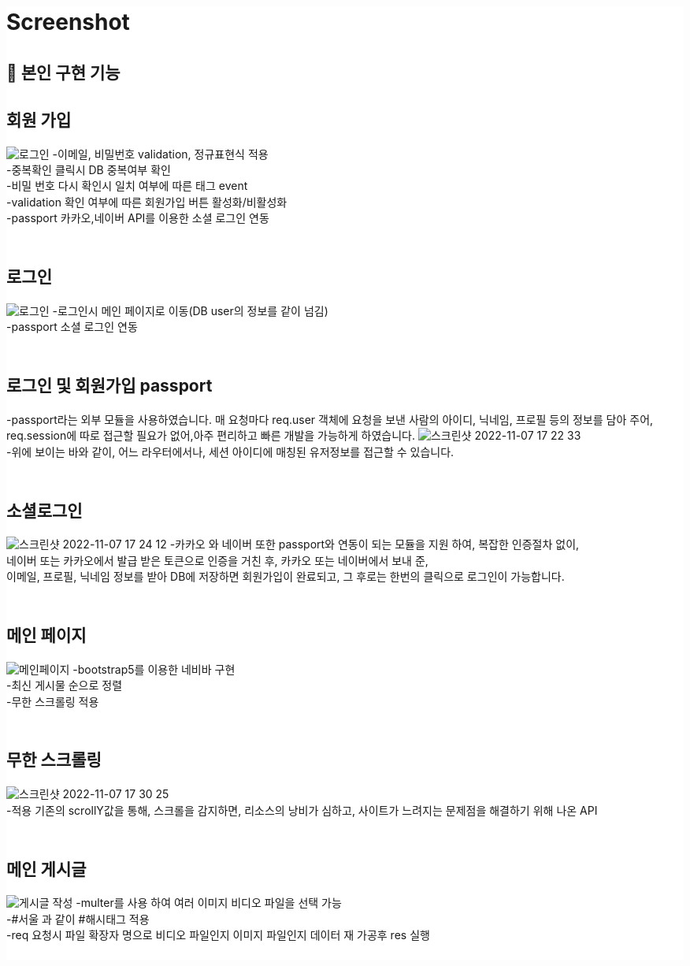 Screenshot
==========

## 📌 본인 구현 기능

회원 가입
--------
<img width="600" alt="로그인" src="https://user-images.githubusercontent.com/99636339/200255921-8b40a2dd-7b27-4784-a540-d73a0319ea52.png">
-이메일, 비밀번호 validation, 정규표현식 적용<br>
-중복확인 클릭시 DB 중복여부 확인<br>
-비밀 번호 다시 확인시 일치 여부에 따른 태그 event <br>
-validation 확인 여부에 따른 회원가입 버튼 활성화/비활성화<br>
-passport 카카오,네이버 API를 이용한 소셜 로그인 연동<br><br>

로그인
-----
<img width="600" alt="로그인" src="https://user-images.githubusercontent.com/99636339/200256894-70d0d255-4301-492c-a3f6-97d5f73d3c12.png">
-로그인시 메인 페이지로 이동(DB user의 정보를 같이 넘김)<br>
-passport 소셜 로그인 연동<br><br>

로그인 및 회원가입 passport
-----------------------
-passport라는 외부 모듈을 사용하였습니다. 매 요청마다 req.user 객체에 요청을 보낸 사람의 아이디, 닉네임, 프로필 등의 정보를 담아 주어, req.session에 따로 접근할 필요가 없어,아주 편리하고 빠른 개발을 가능하게 하였습니다.
<img width="600" alt="스크린샷 2022-11-07 17 22 33" src="https://user-images.githubusercontent.com/99636339/200260830-1381906b-dd03-489c-a80a-183cff4ca16e.png"><br>
-위에 보이는 바와 같이, 어느 라우터에서나, 세션 아이디에 매칭된 유저정보를 접근할 수 있습니다.<br><br>

소셜로그인
-------
<img width="600" alt="스크린샷 2022-11-07 17 24 12" src="https://user-images.githubusercontent.com/99636339/200261195-d025dbf3-103b-4ecf-a9d2-3a01172da9de.png">
-카카오 와 네이버 또한 passport와 연동이 되는 모듈을 지원 하여, 복잡한 인증절차 없이,<br> 네이버 또는 카카오에서 발급 받은 토큰으로 인증을 거친 후, 카카오 또는 네이버에서 보내 준,<br> 이메일, 프로필, 닉네임 정보를 받아 DB에 저장하면 회원가입이 완료되고, 그 후로는 한번의 클릭으로 로그인이 가능합니다.<br><br>

메인 페이지
--------
<img width="600" alt="메인페이지" src="https://user-images.githubusercontent.com/99636339/200261554-4dcf43d0-2012-4a57-bf13-b64b208a7f35.png">
-bootstrap5를 이용한 네비바 구현<br>
-최신 게시물 순으로 정렬<br>
-무한 스크롤링 적용<br><br>

무한 스크롤링
----------
<img width="600" alt="스크린샷 2022-11-07 17 30 25" src="https://user-images.githubusercontent.com/99636339/200262383-7271c952-1d81-4dbb-aeec-088d026ebef9.png"><br>
-<Intersection Observer API>적용
기존의 scrollY값을 통해, 스크롤을 감지하면, 리소스의 낭비가 심하고, 사이트가 느려지는 문제점을 해결하기 위해 나온 API<br><br>

메인 게시글
--------
<img width="600" alt="게시글 작성" src="https://user-images.githubusercontent.com/99636339/200262564-e0372ba1-0953-471f-ab8e-67f9f0a23807.png">
-multer를 사용 하여 여러 이미지 비디오 파일을 선택 가능<br>
-#서울 과 같이 #해시태그 적용<br>
-req 요청시 파일 확장자 명으로 비디오 파일인지 이미지 파일인지 데이터 재 가공후 res 실행<br><br>
